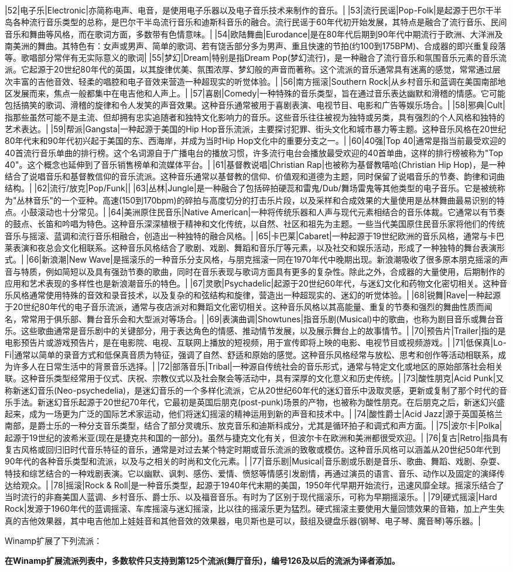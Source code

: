 |52|电子乐|Electronic|亦简称电声、电音，是使用电子乐器以及电子音乐技术来制作的音乐。|
|53|流行民谣|Pop-Folk|是起源于巴尔干半岛各种流行音乐类型的总称，是巴尔干半岛流行音乐和迪斯科音乐的融合。流行民谣于60年代初开始发展，其特点是融合了流行音乐、民间音乐和舞曲等风格，而在歌词方面，多数带有色情意味。|
|54|欧陆舞曲|Eurodance|是在80年代后期到90年代中期流行于欧洲、大洋洲及南美洲的舞曲。其特色有：女声或男声、简单的歌词、若有饶舌部分多为男声、重且快速的节拍(约100到175BPM)、合成器的即兴重复段落等。歌唱部分常伴有无实际意义的歌词|
|55|梦幻|Dream|特别是指Dream Pop(梦幻流行)，是一种融合了流行音乐和氛围音乐元素的音乐流派。它起源于20世纪80年代的英国，以其旋律优美、氛围浓厚、梦幻般的声音而著称。这个流派的音乐通常具有迷离的感觉，常常通过层次丰富的吉他音效、轻柔的唱腔和电子音效来营造一种超现实的听觉体验。|
|56|南方摇滚|Southern Rock|从乡村音乐和蓝调在美国南部地区发展而来，焦点一般都集中在电吉他和人声上。|
|57|喜剧|Comedy|一种特殊的音乐类型，旨在通过音乐表达幽默和滑稽的情感。它可能包括搞笑的歌词、滑稽的旋律和令人发笑的声音效果。这种音乐通常被用于喜剧表演、电视节目、电影和广告等娱乐场合。|
|58|邪典|Cult|指那些虽然可能不是主流、但却拥有忠实追随者和独特文化影响力的音乐。这些音乐往往被视为独特或另类，具有强烈的个人风格和独特的艺术表达。|
|59|帮派|Gangsta|一种起源于美国的Hip Hop音乐流派，主要探讨犯罪、街头文化和城市暴力等主题。这种音乐风格在20世纪80年代末和90年代初兴起于美国的东、西海岸，并成为当时Hip Hop文化中的重要分支之一。|
|60|40强|Top 40|通常是指当前最受欢迎的40首流行音乐单曲的排行榜。这个名词源自于广播电台的播放习惯，许多流行电台会播放最受欢迎的40首单曲，这样的排行榜被称为"Top 40"。这个概念也延伸到了音乐销售榜单和流媒体平台。|
|61|基督教说唱|Christian Rap|也被称为基督教嘻哈(Christian Hip Hop)，是一种结合了说唱音乐和基督教信仰的音乐流派。这种音乐通常以基督教的信仰、价值观和道德为主题，同时保留了说唱音乐的节奏、韵律和词曲结构。|
|62|流行/放克|Pop/Funk||
|63|丛林|Jungle|是一种融合了包括碎拍硬蕊和雷鬼/Dub/舞场雷鬼等其他类型的电子音乐。它是被统称为"丛林音乐"的一个亚种。高速(150到170bpm)的碎拍与高度切分的打击乐片段，以及采样和合成效果的大量使用是丛林舞曲最易识别的特点。小鼓滚动也十分常见。|
|64|美洲原住民音乐|Native American|一种将传统乐器和人声与现代元素相结合的音乐体裁。它通常以有节奏的鼓点、长笛和吟唱为特色。这种音乐深深植根于精神和文化传统，以自然、社区和祖先为主题。一些当代美国原住民音乐家将他们的传统音乐与摇滚、蓝调和流行音乐相融合，创造出一种独特的融合风格。|
|65|卡巴莱|Cabaret|一种起源于19世纪欧洲的音乐风格，通常与卡巴莱表演和夜总会文化相联系。这种音乐风格结合了歌剧、戏剧、舞蹈和音乐厅等元素，以及社交和娱乐活动，形成了一种独特的舞台表演形式。|
|66|新浪潮|New Wave|是摇滚乐的一种音乐分支风格，与朋克摇滚一同在1970年代中晚期出现。新浪潮吸收了很多原本朋克摇滚的声音与特质，例如简短以及具有强劲节奏的歌曲，同时在音乐表现与歌词方面具有更多的复杂性。除此之外，合成器的大量使用，后期制作的应用和艺术表现的多样性也是新浪潮音乐的特色。|
|67|灵歌|Psychadelic|起源于20世纪60年代，与迷幻文化和药物文化密切相关。这种音乐风格通常使用特殊的音效和录音技术，以及复杂的和弦结构和旋律，营造出一种超现实的、迷幻的听觉体验。|
|68|锐舞|Rave|一种起源于20世纪80年代的电子音乐流派，通常与夜店派对和舞蹈文化密切相关。这种音乐风格以其高能量、重复的节奏和强烈的舞曲性质而闻名，常常用于俱乐部、舞台音乐会和大型派对等场合。|
|69|表演曲调|Showtunes|指音乐剧(Musical)中的歌曲，也称为剧目音乐或舞台音乐。这些歌曲通常是音乐剧中的关键部分，用于表达角色的情感、推动情节发展，以及展示舞台上的故事情节。|
|70|预告片|Trailer|指的是电影预告片或游戏预告片，是在电影院、电视、互联网上播放的短视频，用于宣传即将上映的电影、电视节目或视频游戏。|
|71|低保真|Lo-Fi|通常以简单的录音方式和低保真音质为特征，强调了自然、舒适和原始的感觉。这种音乐风格经常与放松、思考和创作等活动相联系，成为许多人在日常生活中的背景音乐选择。|
|72|部落音乐|Tribal|一种源自传统社会的音乐形式，通常与特定文化或地区的原始部落社会相关联。这种音乐类型经常用于仪式、庆祝、宗教仪式以及社会聚会等活动中，具有深厚的文化意义和历史传统。|
|73|酸性朋克|Acid Punk|又称新迷幻音乐(Neo-psychedelia)，是迷幻音乐的一个多样化流派，它从20世纪60年代的迷幻音乐中汲取灵感，更新或复制了那个时代的音乐手法。新迷幻音乐起源于20世纪70年代，它最初是英国后朋克(post-punk)场景的产物，也被称为酸性朋克。在后朋克之后，新迷幻兴盛起来，成为一场更为广泛的国际艺术家运动，他们将迷幻摇滚的精神运用到新的声音和技术中。|
|74|酸性爵士|Acid Jazz|源于英国英格兰南部，是爵士乐的一种分支音乐类型，结合了部分灵魂乐、放克音乐和迪斯科成分，尤其是循环拍子和调式和声方面。|
|75|波尔卡|Polka|起源于19世纪的波希米亚(现在是捷克共和国的一部分)。虽然与捷克文化有关，但波尔卡在欧洲和美洲都很受欢迎。|
|76|复古|Retro|指具有复古风格或回归旧时代音乐特征的音乐，通常是对过去某个特定时期或音乐流派的致敬或模仿。这种音乐风格可以涵盖从20世纪50年代到90年代的各种音乐类型和流派，以及与之相关的时尚和文化元素。|
|77|音乐剧|Musical|音乐剧或乐剧是音乐、歌曲、舞蹈、戏剧、杂耍、特技和综艺结合的一种戏剧表演。它以幽默、讽刺、感伤、爱情、愤怒等情感引发剧情，再通过演员的语言、音乐、动作以及固定的演绎传达给观众。|
|78|摇滚|Rock & Roll|是一种音乐类型，起源于1940年代末期的美国，1950年代早期开始流行，迅速风靡全球。摇滚乐结合了当时流行的非裔美国人蓝调、乡村音乐、爵士乐、以及福音音乐。有时为了区别于现代摇滚乐，可称为早期摇滚乐。|
|79|硬式摇滚|Hard Rock|发源于1960年代的蓝调摇滚、车库摇滚与迷幻摇滚，比以往的摇滚乐更为猛烈。硬式摇滚主要使用大量回馈效果的音箱，加上产生失真的吉他效果器，其中电吉他加上娃娃音和其他音效的效果器，电贝斯也是可以，鼓组及键盘乐器(钢琴、电子琴、魔音琴)等乐器。|

Winamp扩展了下列流派：

**在Winamp扩展流派列表中，多数软件只支持到第125个流派(舞厅音乐)，编号126及以后的流派为译者添加。**
